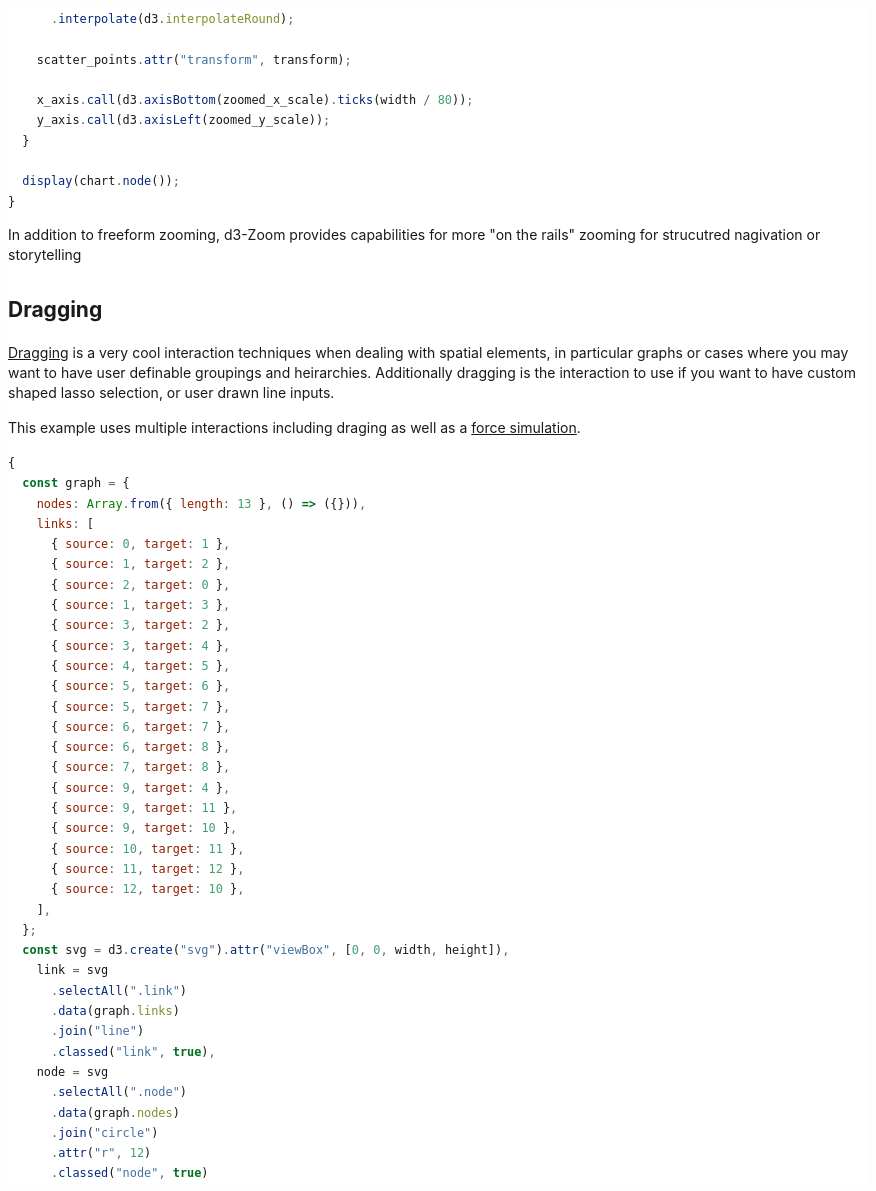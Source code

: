 ```js echo
      .interpolate(d3.interpolateRound);

    scatter_points.attr("transform", transform);

    x_axis.call(d3.axisBottom(zoomed_x_scale).ticks(width / 80));
    y_axis.call(d3.axisLeft(zoomed_y_scale));
  }

  display(chart.node());
}
```

In addition to freeform zooming, d3-Zoom provides capabilities for more "on the rails" zooming for strucutred nagivation or storytelling

<iframe width="100%" height="584" frameborder="0"
  src="https://observablehq.com/embed/@d3/smooth-zooming?cells=chart"></iframe>

## Dragging

[Dragging](https://d3js.org/d3-drag) is a very cool interaction techniques when dealing with spatial elements, in particular graphs or cases where you may want to have user definable groupings and heirarchies. Additionally dragging is the interaction to use if you want to have custom shaped lasso selection, or user drawn line inputs.

This example uses multiple interactions including draging as well as a [force simulation](https://d3js.org/d3-force).

```js echo
{
  const graph = {
    nodes: Array.from({ length: 13 }, () => ({})),
    links: [
      { source: 0, target: 1 },
      { source: 1, target: 2 },
      { source: 2, target: 0 },
      { source: 1, target: 3 },
      { source: 3, target: 2 },
      { source: 3, target: 4 },
      { source: 4, target: 5 },
      { source: 5, target: 6 },
      { source: 5, target: 7 },
      { source: 6, target: 7 },
      { source: 6, target: 8 },
      { source: 7, target: 8 },
      { source: 9, target: 4 },
      { source: 9, target: 11 },
      { source: 9, target: 10 },
      { source: 10, target: 11 },
      { source: 11, target: 12 },
      { source: 12, target: 10 },
    ],
  };
  const svg = d3.create("svg").attr("viewBox", [0, 0, width, height]),
    link = svg
      .selectAll(".link")
      .data(graph.links)
      .join("line")
      .classed("link", true),
    node = svg
      .selectAll(".node")
      .data(graph.nodes)
      .join("circle")
      .attr("r", 12)
      .classed("node", true)
```